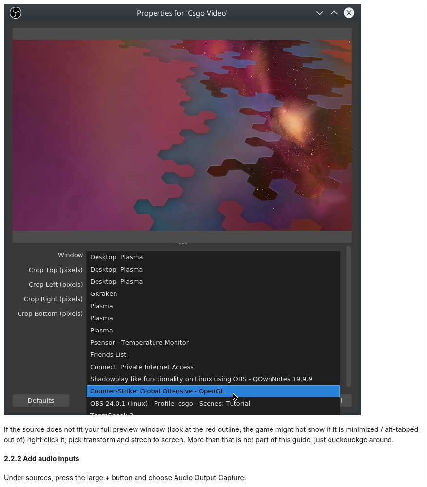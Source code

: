 ![obs-windowcapture-application](media/obs-windowcapture-application.png)

If the source does not fit your full preview window (look at the red outline, the game might not show if it is minimized / alt-tabbed out of) right click it, pick transform and strech to screen. More than that is not part of this guide, just duckduckgo around.

#### 2.2.2 Add audio inputs
Under sources, press the large **+** button and choose Audio Output Capture:
